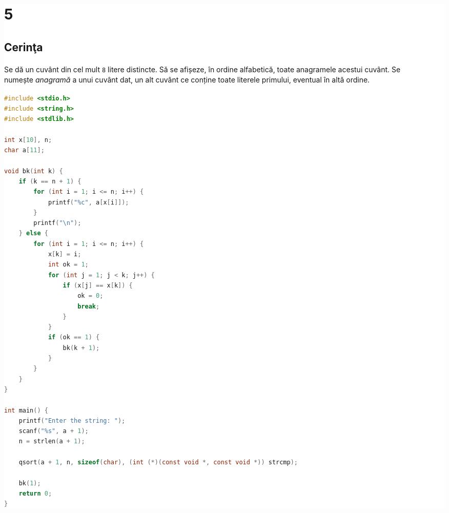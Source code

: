 # 5
## Cerinţa

Se dă un cuvânt din cel mult `8` litere distincte. Să se afișeze, în ordine alfabetică, toate anagramele acestui cuvânt. Se numește _anagramă_ a unui cuvânt dat, un alt cuvânt ce conține toate literele primului, eventual în altă ordine.

``` c
#include <stdio.h>
#include <string.h>
#include <stdlib.h>

int x[10], n;
char a[11];

void bk(int k) {
    if (k == n + 1) {
        for (int i = 1; i <= n; i++) {
            printf("%c", a[x[i]]);
        }
        printf("\n");
    } else {
        for (int i = 1; i <= n; i++) {
            x[k] = i;
            int ok = 1;
            for (int j = 1; j < k; j++) {
                if (x[j] == x[k]) {
                    ok = 0;
                    break;
                }
            }
            if (ok == 1) {
                bk(k + 1);
            }
        }
    }
}

int main() {
    printf("Enter the string: ");
    scanf("%s", a + 1);
    n = strlen(a + 1);

    qsort(a + 1, n, sizeof(char), (int (*)(const void *, const void *)) strcmp);

    bk(1);
    return 0;
}
```
